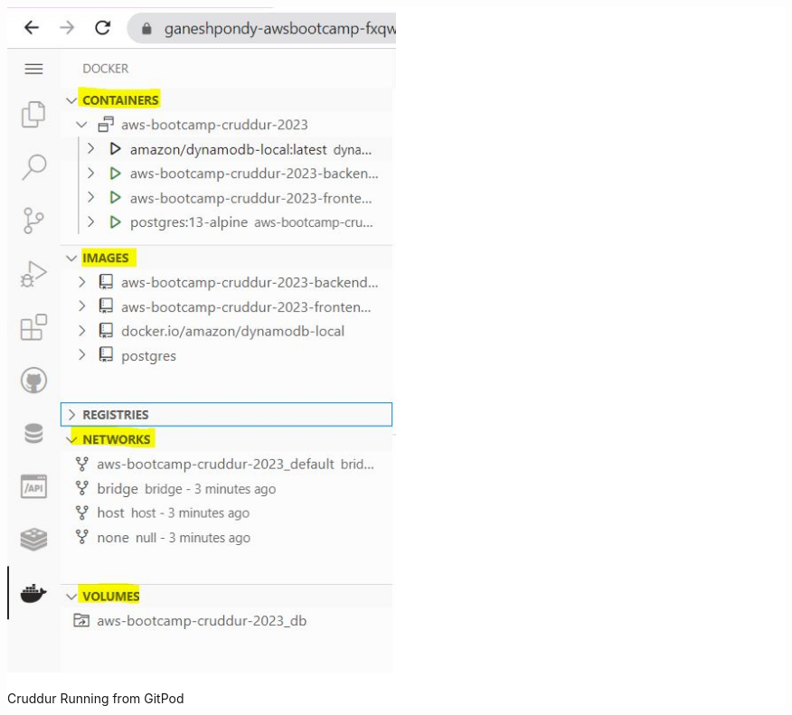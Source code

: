 <img src="./Images/Week-01/gitpod-page-1.JPG"  width="50%" height="100%">


Cruddur Running from GitPod 
